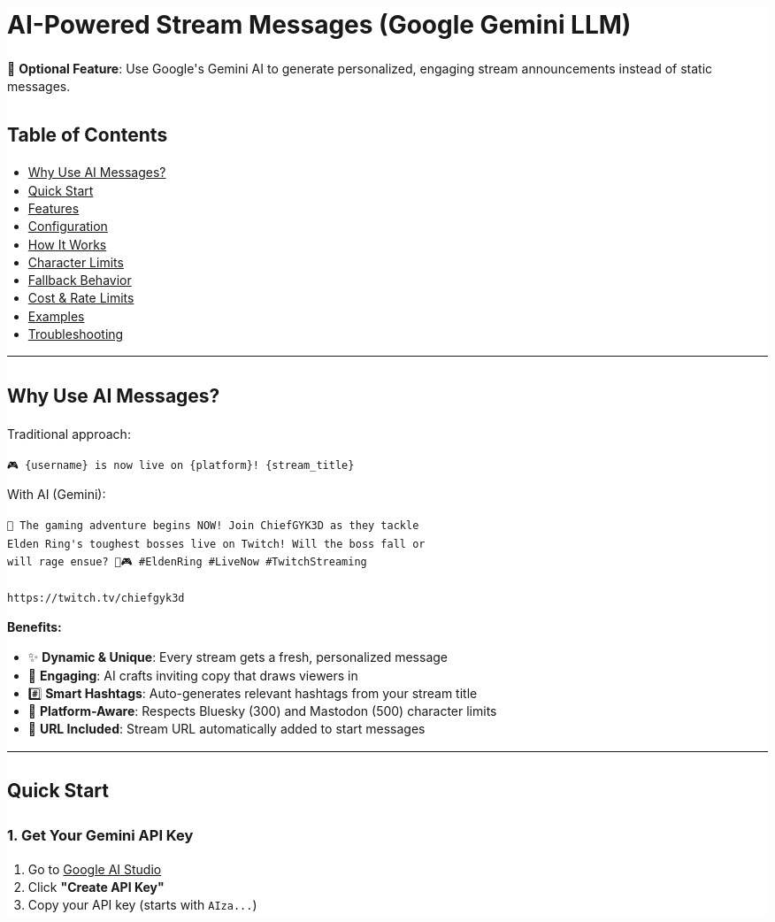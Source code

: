 # AI-Powered Stream Messages (Google Gemini LLM)

🤖 **Optional Feature**: Use Google's Gemini AI to generate personalized, engaging stream announcements instead of static messages.

## Table of Contents
- [Why Use AI Messages?](#why-use-ai-messages)
- [Quick Start](#quick-start)
- [Features](#features)
- [Configuration](#configuration)
- [How It Works](#how-it-works)
- [Character Limits](#character-limits)
- [Fallback Behavior](#fallback-behavior)
- [Cost & Rate Limits](#cost--rate-limits)
- [Examples](#examples)
- [Troubleshooting](#troubleshooting)

---

## Why Use AI Messages?

Traditional approach:
```
🎮 {username} is now live on {platform}! {stream_title}
```

With AI (Gemini):
```
🚀 The gaming adventure begins NOW! Join ChiefGYK3D as they tackle 
Elden Ring's toughest bosses live on Twitch! Will the boss fall or 
will rage ensue? 😤🎮 #EldenRing #LiveNow #TwitchStreaming

https://twitch.tv/chiefgyk3d
```

**Benefits:**
- ✨ **Dynamic & Unique**: Every stream gets a fresh, personalized message
- 🎯 **Engaging**: AI crafts inviting copy that draws viewers in
- #️⃣ **Smart Hashtags**: Auto-generates relevant hashtags from your stream title
- 📏 **Platform-Aware**: Respects Bluesky (300) and Mastodon (500) character limits
- 🔗 **URL Included**: Stream URL automatically added to start messages

---

## Quick Start

### 1. Get Your Gemini API Key

1. Go to [Google AI Studio](https://aistudio.google.com/app/apikey)
2. Click **"Create API Key"**
3. Copy your API key (starts with `AIza...`)
